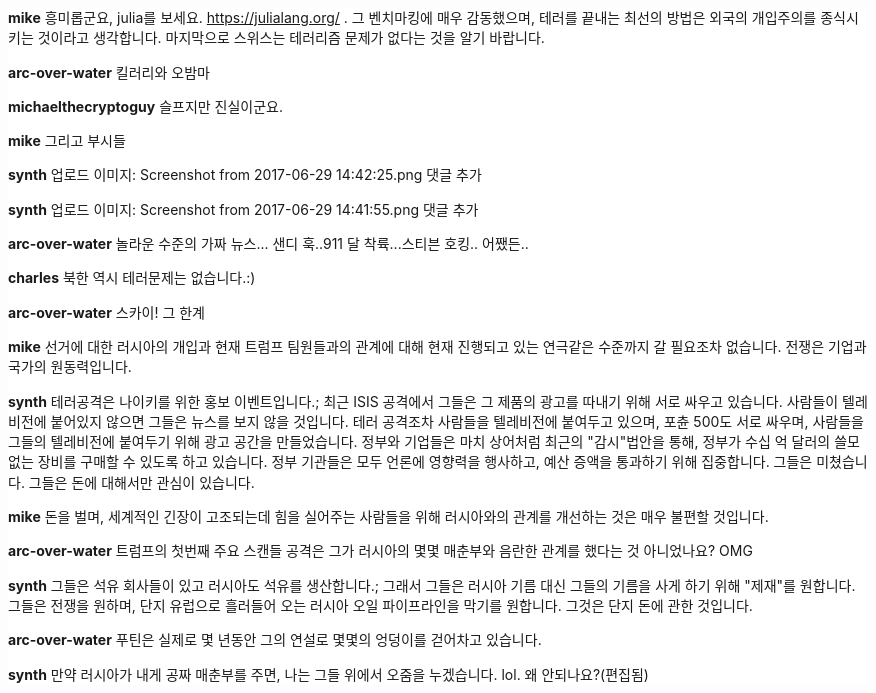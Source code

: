 **mike**
흥미롭군요, julia를 보세요. https://julialang.org/ . 그 벤치마킹에 매우 감동했으며, 테러를 끝내는 최선의 방법은 외국의 개입주의를 종식시키는
것이라고 생각합니다. 마지막으로 스위스는 테러리즘 문제가 없다는 것을 알기 바랍니다.

**arc-over-water**
킬러리와 오밤마

**michaelthecryptoguy**
슬프지만 진실이군요.

**mike**
그리고 부시들

**synth**
업로드 이미지: Screenshot from 2017-06-29 14:42:25.png 댓글 추가

**synth**
업로드 이미지: Screenshot from 2017-06-29 14:41:55.png 댓글 추가

**arc-over-water**
놀라운 수준의 가짜 뉴스... 샌디 훅..911
달 착륙...스티븐 호킹..
어쨌든..

**charles**
북한 역시 테러문제는 없습니다.:)

**arc-over-water**
스카이! 그 한계

**mike**
선거에 대한 러시아의 개입과 현재 트럼프 팀원들과의 관계에 대해 현재 진행되고 있는 연극같은 수준까지 갈 필요조차 없습니다.
전쟁은 기업과 국가의 원동력입니다.

**synth**
테러공격은 나이키를 위한 홍보 이벤트입니다.; 최근 ISIS 공격에서 그들은 그 제품의 광고를 따내기 위해 서로 싸우고 있습니다.
사람들이 텔레비전에 붙어있지 않으면 그들은 뉴스를 보지 않을 것입니다. 테러 공격조차 사람들을 텔레비전에 붙여두고 있으며, 포츈 500도 서로 싸우며,
사람들을 그들의 텔레비전에 붙여두기 위해 광고 공간을 만들었습니다.
정부와 기업들은 마치 상어처럼 최근의 "감시"법안을 통해, 정부가 수십 억 달러의 쓸모없는 장비를 구매할 수 있도록 하고 있습니다.
정부 기관들은 모두 언론에 영향력을 행사하고, 예산 증액을 통과하기 위해 집중합니다. 그들은 미쳤습니다. 그들은 돈에 대해서만 관심이 있습니다.

**mike**
돈을 벌며, 세계적인 긴장이 고조되는데 힘을 실어주는 사람들을 위해 러시아와의 관계를 개선하는 것은 매우 불편할 것입니다.

**arc-over-water**
트럼프의 첫번째 주요 스캔들 공격은 그가 러시아의 몇몇 매춘부와 음란한 관계를 했다는 것 아니었나요? OMG

**synth**
그들은 석유 회사들이 있고 러시아도 석유를 생산합니다.; 그래서 그들은 러시아 기름 대신 그들의 기름을 사게 하기 위해 "제재"를 원합니다.
그들은 전쟁을 원하며, 단지 유럽으로 흘러들어 오는 러시아 오일 파이프라인을 막기를 원합니다.
그것은 단지 돈에 관한 것입니다.

**arc-over-water**
푸틴은 실제로 몇 년동안 그의 연설로 몇몇의 엉덩이를 걷어차고 있습니다.

**synth**
만약 러시아가 내게 공짜 매춘부를 주면, 나는 그들 위에서 오줌을 누겠습니다. lol. 왜 안되나요?(편집됨)
